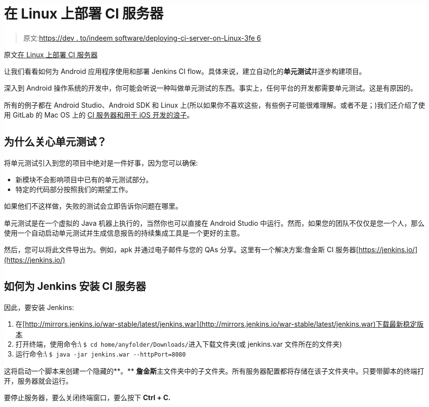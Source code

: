 # 在 Linux 上部署 CI 服务器

> 原文:[https://dev . to/indeem software/deploying-ci-server-on-Linux-3fe 6](https://dev.to/indeemasoftware/deploying-ci-server-on-linux-3fe6)

原文[在 Linux 上部署 CI 服务器](https://indeema.com/blog/deploying-ci-server-on-linux--personal-android-test-machine)

让我们看看如何为 Android 应用程序使用和部署 Jenkins CI flow。具体来说，建立自动化的**单元测试**并逐步构建项目。

深入到 Android 操作系统的开发中，你可能会听说一种叫做单元测试的东西。事实上，任何平台的开发都需要单元测试。这是有原因的。

所有的例子都在 Android Studio、Android SDK 和 Linux 上(所以如果你不喜欢这些，有些例子可能很难理解。或者不是；)我们还介绍了使用 GitLab 的 Mac OS 上的 [CI 服务器和用于 iOS 开发的浪子](https://indeema.com/blog/ci-server-on-mac-os-for-ios-using-gitlab-and-fastlane)。

## [](#why-care-about-unit-testing)为什么关心单元测试？

将单元测试引入到您的项目中绝对是一件好事，因为您可以确保:

*   新模块不会影响项目中已有的单元测试部分。
*   特定的代码部分按照我们的期望工作。

如果他们不这样做，失败的测试会立即告诉你问题在哪里。

单元测试是在一个虚拟的 Java 机器上执行的，当然你也可以直接在 Android Studio 中运行。然而，如果您的团队不仅仅是您一个人，那么使用一个自动启动单元测试并生成信息报告的持续集成工具是一个更好的主意。

然后，您可以将此文件导出为。例如，apk 并通过电子邮件与您的 QAs 分享。这里有一个解决方案:詹金斯 CI 服务器[https://jenkins.io/](https://jenkins.io/)

## [](#how-to-install-for-jenkins-ci-server)如何为 Jenkins 安装 CI 服务器

因此，要安装 Jenkins:

1.  在[http://mirrors.jenkins.io/war-stable/latest/jenkins.war](http://mirrors.jenkins.io/war-stable/latest/jenkins.war)下载最新稳定版本
2.  打开终端，使用命令:\ `$ cd home/anyfolder/Downloads/`进入下载文件夹(或 jenkins.var 文件所在的文件夹)
3.  运行命令:\ `$ java -jar jenkins.war --httpPort=8080`

这将启动一个脚本来创建一个隐藏的**。** **詹金斯**主文件夹中的子文件夹。所有服务器配置都将存储在该子文件夹中。只要带脚本的终端打开，服务器就会运行。

要停止服务器，要么关闭终端窗口，要么按下 **Ctrl + C.**
